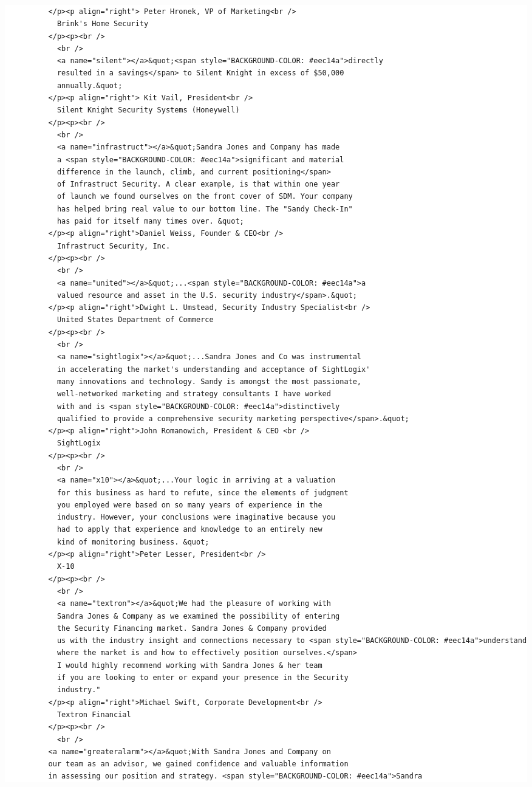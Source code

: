               </p><p align="right"> Peter Hronek, VP of Marketing<br />
                Brink's Home Security 
              </p><p><br />
                <br />
                <a name="silent"></a>&quot;<span style="BACKGROUND-COLOR: #eec14a">directly 
                resulted in a savings</span> to Silent Knight in excess of $50,000 
                annually.&quot; 
              </p><p align="right"> Kit Vail, President<br />
                Silent Knight Security Systems (Honeywell)
              </p><p><br />
                <br />
                <a name="infrastruct"></a>&quot;Sandra Jones and Company has made 
                a <span style="BACKGROUND-COLOR: #eec14a">significant and material 
                difference in the launch, climb, and current positioning</span> 
                of Infrastruct Security. A clear example, is that within one year 
                of launch we found ourselves on the front cover of SDM. Your company 
                has helped bring real value to our bottom line. The "Sandy Check-In" 
                has paid for itself many times over. &quot; 
              </p><p align="right">Daniel Weiss, Founder & CEO<br />
                Infrastruct Security, Inc. 
              </p><p><br />
                <br />
                <a name="united"></a>&quot;...<span style="BACKGROUND-COLOR: #eec14a">a 
                valued resource and asset in the U.S. security industry</span>.&quot; 
              </p><p align="right">Dwight L. Umstead, Security Industry Specialist<br />
                United States Department of Commerce 
              </p><p><br />
                <br />
                <a name="sightlogix"></a>&quot;...Sandra Jones and Co was instrumental 
                in accelerating the market's understanding and acceptance of SightLogix' 
                many innovations and technology. Sandy is amongst the most passionate, 
                well-networked marketing and strategy consultants I have worked 
                with and is <span style="BACKGROUND-COLOR: #eec14a">distinctively 
                qualified to provide a comprehensive security marketing perspective</span>.&quot; 
              </p><p align="right">John Romanowich, President & CEO <br />
                SightLogix 
              </p><p><br />
                <br />
                <a name="x10"></a>&quot;...Your logic in arriving at a valuation 
                for this business as hard to refute, since the elements of judgment 
                you employed were based on so many years of experience in the 
                industry. However, your conclusions were imaginative because you 
                had to apply that experience and knowledge to an entirely new 
                kind of monitoring business. &quot; 
              </p><p align="right">Peter Lesser, President<br />
                X-10
              </p><p><br />
                <br />
                <a name="textron"></a>&quot;We had the pleasure of working with 
                Sandra Jones & Company as we examined the possibility of entering 
                the Security Financing market. Sandra Jones & Company provided 
                us with the industry insight and connections necessary to <span style="BACKGROUND-COLOR: #eec14a">understand 
                where the market is and how to effectively position ourselves.</span> 
                I would highly recommend working with Sandra Jones & her team 
                if you are looking to enter or expand your presence in the Security 
                industry." 
              </p><p align="right">Michael Swift, Corporate Development<br />
                Textron Financial
              </p><p><br />
                <br />
              <a name="greateralarm"></a>&quot;With Sandra Jones and Company on 
              our team as an advisor, we gained confidence and valuable information 
              in assessing our position and strategy. <span style="BACKGROUND-COLOR: #eec14a">Sandra 